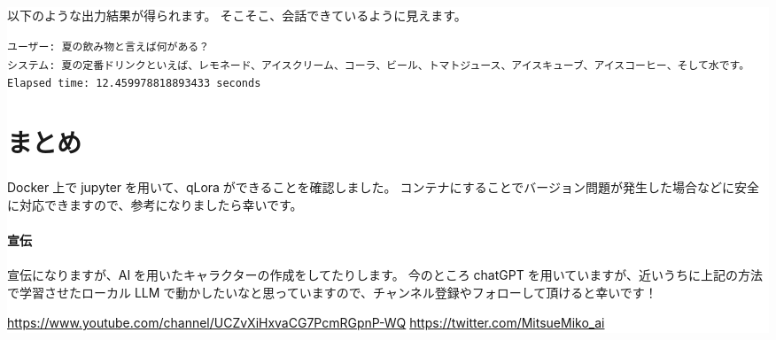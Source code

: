 以下のような出力結果が得られます。
そこそこ、会話できているように見えます。

```text
ユーザー: 夏の飲み物と言えば何がある？
システム: 夏の定番ドリンクといえば、レモネード、アイスクリーム、コーラ、ビール、トマトジュース、アイスキューブ、アイスコーヒー、そして水です。
Elapsed time: 12.459978818893433 seconds
```

# まとめ

Docker 上で jupyter を用いて、qLora ができることを確認しました。
コンテナにすることでバージョン問題が発生した場合などに安全に対応できますので、参考になりましたら幸いです。

#### 宣伝

宣伝になりますが、AI を用いたキャラクターの作成をしてたりします。
今のところ chatGPT を用いていますが、近いうちに上記の方法で学習させたローカル LLM で動かしたいなと思っていますので、チャンネル登録やフォローして頂けると幸いです！

https://www.youtube.com/channel/UCZvXiHxvaCG7PcmRGpnP-WQ
https://twitter.com/MitsueMiko_ai
